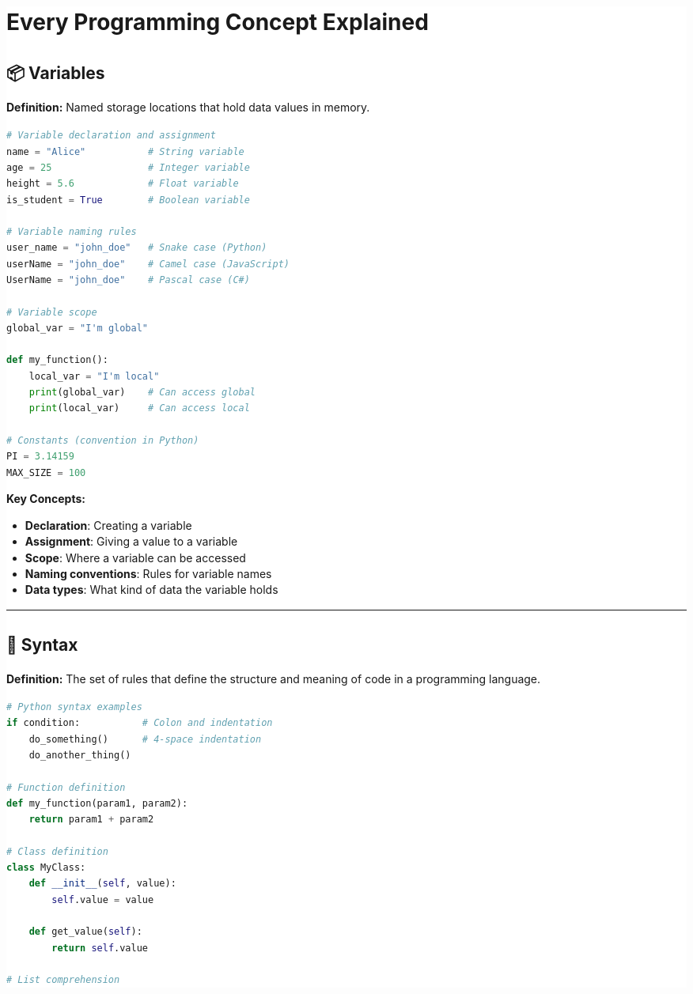 # Every Programming Concept Explained

## 📦 Variables

**Definition:** Named storage locations that hold data values in memory.

```python
# Variable declaration and assignment
name = "Alice"           # String variable
age = 25                 # Integer variable
height = 5.6             # Float variable
is_student = True        # Boolean variable

# Variable naming rules
user_name = "john_doe"   # Snake case (Python)
userName = "john_doe"    # Camel case (JavaScript)
UserName = "john_doe"    # Pascal case (C#)

# Variable scope
global_var = "I'm global"

def my_function():
    local_var = "I'm local"
    print(global_var)    # Can access global
    print(local_var)     # Can access local

# Constants (convention in Python)
PI = 3.14159
MAX_SIZE = 100
```

**Key Concepts:**
- **Declaration**: Creating a variable
- **Assignment**: Giving a value to a variable
- **Scope**: Where a variable can be accessed
- **Naming conventions**: Rules for variable names
- **Data types**: What kind of data the variable holds

---

## 📝 Syntax

**Definition:** The set of rules that define the structure and meaning of code in a programming language.

```python
# Python syntax examples
if condition:           # Colon and indentation
    do_something()      # 4-space indentation
    do_another_thing()

# Function definition
def my_function(param1, param2):
    return param1 + param2

# Class definition
class MyClass:
    def __init__(self, value):
        self.value = value
    
    def get_value(self):
        return self.value

# List comprehension
```